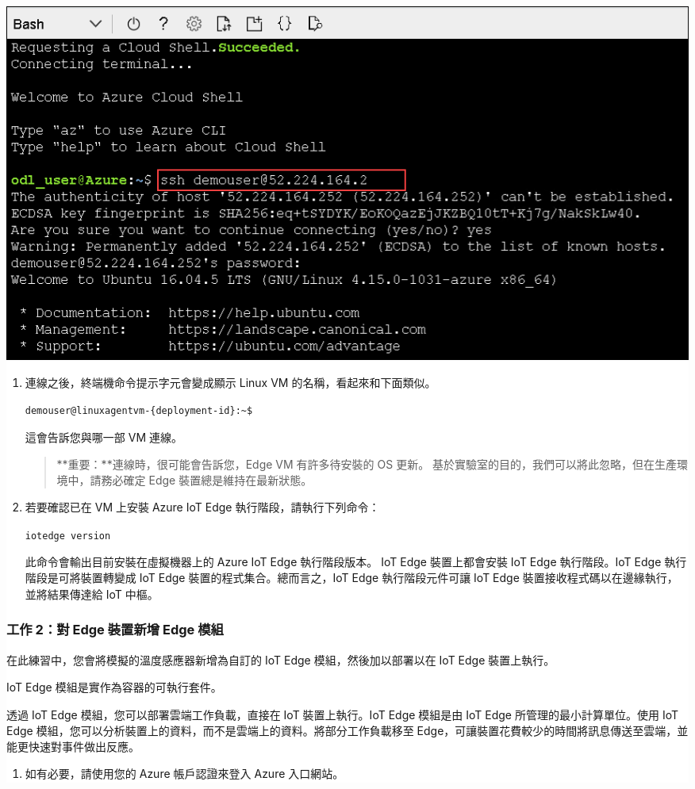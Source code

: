    ![連線至 linuxagent 虛擬機器。](instructions/media/vmlogin.png)

1. 連線之後，終端機命令提示字元會變成顯示 Linux VM 的名稱，看起來和下面類似。

    ```cmd/sh
    demouser@linuxagentvm-{deployment-id}:~$
    ```

    這會告訴您與哪一部 VM 連線。

    > **重要：**連線時，很可能會告訴您，Edge VM 有許多待安裝的 OS 更新。  基於實驗室的目的，我們可以將此忽略，但在生產環境中，請務必確定 Edge 裝置總是維持在最新狀態。

1. 若要確認已在 VM 上安裝 Azure IoT Edge 執行階段，請執行下列命令：

    ```cmd/sh
    iotedge version
    ```

    此命令會輸出目前安裝在虛擬機器上的 Azure IoT Edge 執行階段版本。
    IoT Edge 裝置上都會安裝 IoT Edge 執行階段。IoT Edge 執行階段是可將裝置轉變成 IoT Edge 裝置的程式集合。總而言之，IoT Edge 執行階段元件可讓 IoT Edge 裝置接收程式碼以在邊緣執行，並將結果傳達給 IoT 中樞。

### 工作 2：對 Edge 裝置新增 Edge 模組

在此練習中，您會將模擬的溫度感應器新增為自訂的 IoT Edge 模組，然後加以部署以在 IoT Edge 裝置上執行。

IoT Edge 模組是實作為容器的可執行套件。

透過 IoT Edge 模組，您可以部署雲端工作負載，直接在 IoT 裝置上執行。IoT Edge 模組是由 IoT Edge 所管理的最小計算單位。使用 IoT Edge 模組，您可以分析裝置上的資料，而不是雲端上的資料。將部分工作負載移至 Edge，可讓裝置花費較少的時間將訊息傳送至雲端，並能更快速對事件做出反應。

1. 如有必要，請使用您的 Azure 帳戶認證來登入 Azure 入口網站。
 